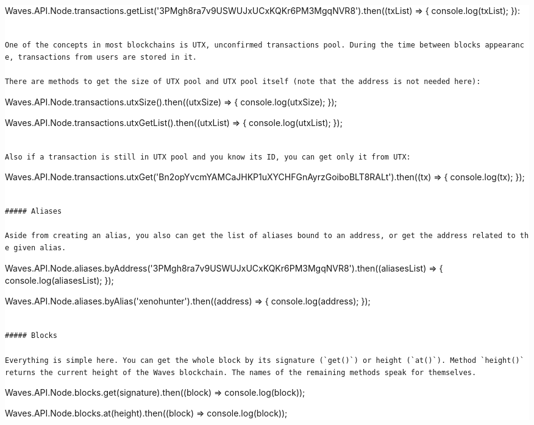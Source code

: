 Waves.API.Node.transactions.getList('3PMgh8ra7v9USWUJxUCxKQKr6PM3MgqNVR8').then((txList) => {
    console.log(txList);
}):
```

One of the concepts in most blockchains is UTX, unconfirmed transactions pool. During the time between blocks appearance, transactions from users are stored in it.

There are methods to get the size of UTX pool and UTX pool itself (note that the address is not needed here):

```
Waves.API.Node.transactions.utxSize().then((utxSize) => {
    console.log(utxSize);
});

Waves.API.Node.transactions.utxGetList().then((utxList) => {
    console.log(utxList);
});
```

Also if a transaction is still in UTX pool and you know its ID, you can get only it from UTX:

```
Waves.API.Node.transactions.utxGet('Bn2opYvcmYAMCaJHKP1uXYCHFGnAyrzGoiboBLT8RALt').then((tx) => {
    console.log(tx);
});
```

##### Aliases

Aside from creating an alias, you also can get the list of aliases bound to an address, or get the address related to the given alias.

```
Waves.API.Node.aliases.byAddress('3PMgh8ra7v9USWUJxUCxKQKr6PM3MgqNVR8').then((aliasesList) => {
    console.log(aliasesList);
});

Waves.API.Node.aliases.byAlias('xenohunter').then((address) => {
    console.log(address);
});
```

##### Blocks

Everything is simple here. You can get the whole block by its signature (`get()`) or height (`at()`). Method `height()` returns the current height of the Waves blockchain. The names of the remaining methods speak for themselves.

```
Waves.API.Node.blocks.get(signature).then((block) => console.log(block));

Waves.API.Node.blocks.at(height).then((block) => console.log(block));
